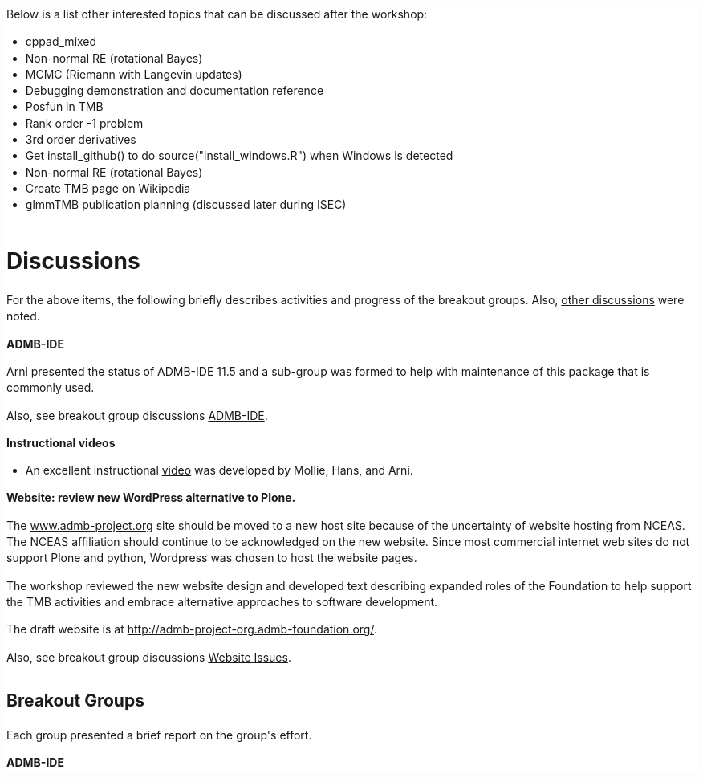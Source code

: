 Below is a list other interested topics that can be discussed after the workshop:

* cppad_mixed
* Non-normal RE (rotational Bayes)
* MCMC (Riemann with Langevin updates)
* Debugging demonstration and documentation reference
* Posfun in TMB
* Rank order -1 problem
* 3rd order derivatives
* Get install_github() to do source("install_windows.R") when Windows is detected
* Non-normal RE (rotational Bayes)
* Create TMB page on Wikipedia
* glmmTMB publication planning (discussed later during ISEC)

<a name="discussions"/>

Discussions
===========

For the above items, the following briefly describes activities and progress of the breakout groups.
Also, [other discussions](#otherdiscussions) were noted.

**<a name="admbide">ADMB-IDE</a>**

Arni presented the status of ADMB-IDE 11.5 and a sub-group was formed to help with maintenance of this package that is commonly used.

Also, see breakout group discussions [ADMB-IDE](#groupadmbide).

**<a name="groupvideos">Instructional videos</a>**

* An excellent instructional [video](https://screencast.uninett.no/relay/ansatt/hsk021uib.no/2016/23.06/437000/TMB_X_01_linreg_-_20160623_030333_39.html) was developed by Mollie, Hans, and Arni.

**<a name="newwebsite"/>Website: review new WordPress alternative to Plone.</a>**

The www.admb-project.org site should be moved to a new host site because of the uncertainty of website hosting from NCEAS. The NCEAS affiliation should continue to be acknowledged on the new website.
Since most commercial internet web sites do not support Plone and python, Wordpress was chosen to host the website pages.

The workshop reviewed the new website design and developed text describing expanded roles of the Foundation to
help support the TMB activities and embrace alternative approaches to software development.

The draft website is at http://admb-project-org.admb-foundation.org/.

Also, see breakout group discussions [Website Issues](#groupwebsiteissues).

<a name="discussionbreakoutgroup"/>

Breakout Groups
---------------

Each group presented a brief report on the group's effort.

**<a name="groupadmbide">ADMB-IDE</a>** 
